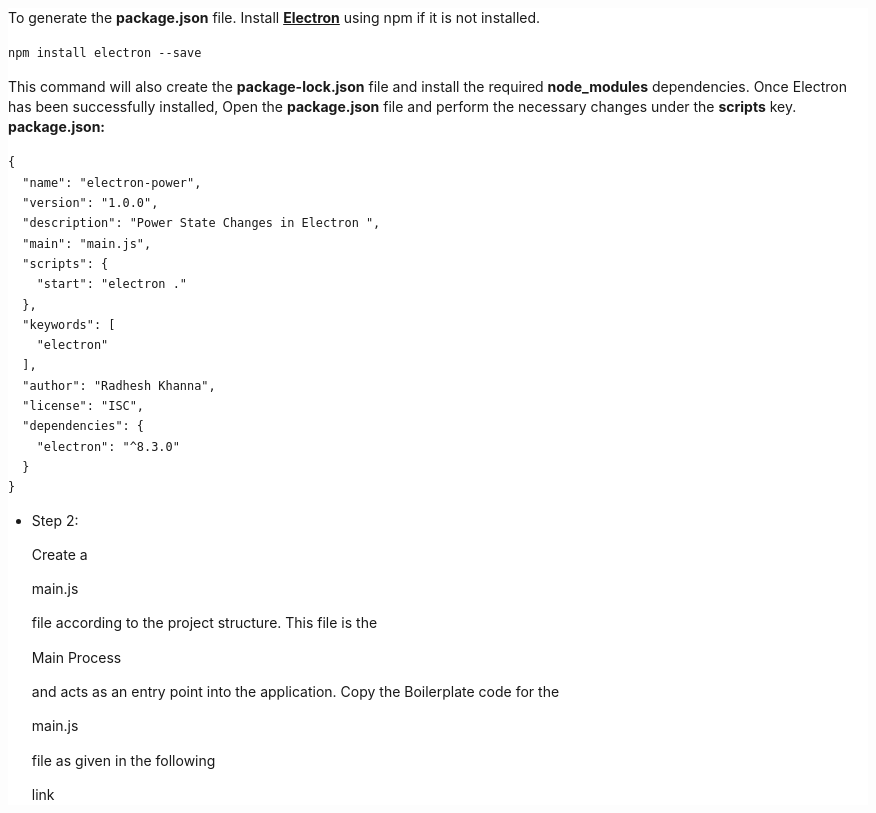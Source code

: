   To generate the **package.json** file. Install **[Electron](https://www.geeksforgeeks.org/introduction-to-electronjs/)** using npm if it is not installed.

  ```
  npm install electron --save
  ```

  This command will also create the **package-lock.json** file and install the required **node_modules** dependencies. Once Electron has been successfully installed, Open the **package.json** file and perform the necessary changes under the **scripts** key.
  **package.json:**

  ```
  {
    "name": "electron-power",
    "version": "1.0.0",
    "description": "Power State Changes in Electron ",
    "main": "main.js",
    "scripts": {
      "start": "electron ."
    },
    "keywords": [
      "electron"
    ],
    "author": "Radhesh Khanna",
    "license": "ISC",
    "dependencies": {
      "electron": "^8.3.0"
    }
  }
  ```

- Step 2: 

  Create a

   

  main.js

   

  file according to the project structure. This file is the

   

  Main Process

   

  and acts as an entry point into the application. Copy the Boilerplate code for the

   

  main.js

   

  file as given in the following

   

  link
